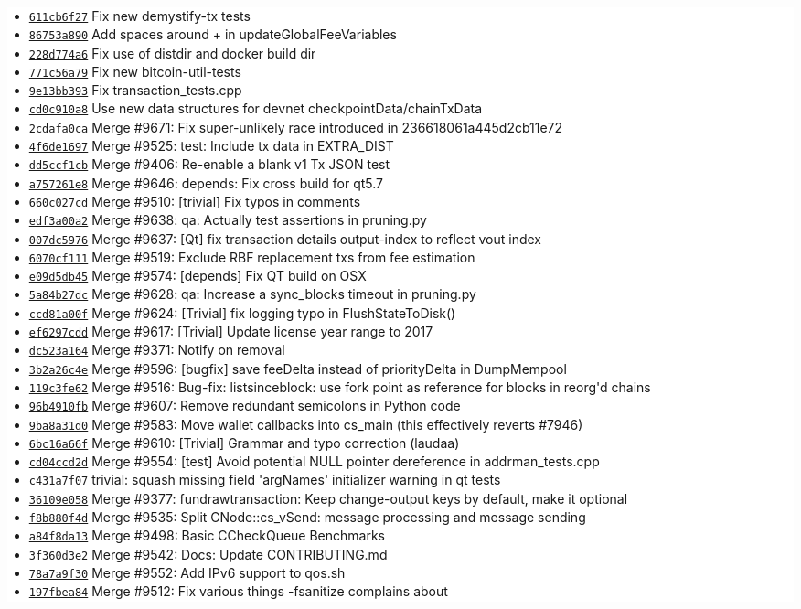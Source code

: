 - [`611cb6f27`](https://github.com/demystifypay/demystify.commit/611cb6f27) Fix new demystify-tx tests
- [`86753a890`](https://github.com/demystifypay/demystify.commit/86753a890) Add spaces around + in updateGlobalFeeVariables
- [`228d774a6`](https://github.com/demystifypay/demystify.commit/228d774a6) Fix use of distdir and docker build dir
- [`771c56a79`](https://github.com/demystifypay/demystify.commit/771c56a79) Fix new bitcoin-util-tests
- [`9e13bb393`](https://github.com/demystifypay/demystify.commit/9e13bb393) Fix transaction_tests.cpp
- [`cd0c910a8`](https://github.com/demystifypay/demystify.commit/cd0c910a8) Use new data structures for devnet checkpointData/chainTxData
- [`2cdafa0ca`](https://github.com/demystifypay/demystify.commit/2cdafa0ca) Merge #9671: Fix super-unlikely race introduced in 236618061a445d2cb11e72
- [`4f6de1697`](https://github.com/demystifypay/demystify.commit/4f6de1697) Merge #9525: test: Include tx data in EXTRA_DIST
- [`dd5ccf1cb`](https://github.com/demystifypay/demystify.commit/dd5ccf1cb) Merge #9406: Re-enable a blank v1 Tx JSON test
- [`a757261e8`](https://github.com/demystifypay/demystify.commit/a757261e8) Merge #9646: depends: Fix cross build for qt5.7
- [`660c027cd`](https://github.com/demystifypay/demystify.commit/660c027cd) Merge #9510: [trivial] Fix typos in comments
- [`edf3a00a2`](https://github.com/demystifypay/demystify.commit/edf3a00a2) Merge #9638: qa: Actually test assertions in pruning.py
- [`007dc5976`](https://github.com/demystifypay/demystify.commit/007dc5976) Merge #9637: [Qt] fix transaction details output-index to reflect vout index
- [`6070cf111`](https://github.com/demystifypay/demystify.commit/6070cf111) Merge #9519: Exclude RBF replacement txs from fee estimation
- [`e09d5db45`](https://github.com/demystifypay/demystify.commit/e09d5db45) Merge #9574: [depends] Fix QT build on OSX
- [`5a84b27dc`](https://github.com/demystifypay/demystify.commit/5a84b27dc) Merge #9628: qa: Increase a sync_blocks timeout in pruning.py
- [`ccd81a00f`](https://github.com/demystifypay/demystify.commit/ccd81a00f) Merge #9624: [Trivial] fix logging typo in FlushStateToDisk()
- [`ef6297cdd`](https://github.com/demystifypay/demystify.commit/ef6297cdd) Merge #9617: [Trivial] Update license year range to 2017
- [`dc523a164`](https://github.com/demystifypay/demystify.commit/dc523a164) Merge #9371: Notify on removal
- [`3b2a26c4e`](https://github.com/demystifypay/demystify.commit/3b2a26c4e) Merge #9596: [bugfix] save feeDelta instead of priorityDelta in DumpMempool
- [`119c3fe62`](https://github.com/demystifypay/demystify.commit/119c3fe62) Merge #9516: Bug-fix: listsinceblock: use fork point as reference for blocks in reorg'd chains
- [`96b4910fb`](https://github.com/demystifypay/demystify.commit/96b4910fb) Merge #9607: Remove redundant semicolons in Python code
- [`9ba8a31d0`](https://github.com/demystifypay/demystify.commit/9ba8a31d0) Merge #9583: Move wallet callbacks into cs_main (this effectively reverts #7946)
- [`6bc16a66f`](https://github.com/demystifypay/demystify.commit/6bc16a66f) Merge #9610: [Trivial] Grammar and typo correction (laudaa)
- [`cd04ccd2d`](https://github.com/demystifypay/demystify.commit/cd04ccd2d) Merge #9554: [test] Avoid potential NULL pointer dereference in addrman_tests.cpp
- [`c431a7f07`](https://github.com/demystifypay/demystify.commit/c431a7f07) trivial: squash missing field 'argNames' initializer warning in qt tests
- [`36109e058`](https://github.com/demystifypay/demystify.commit/36109e058) Merge #9377: fundrawtransaction: Keep change-output keys by default, make it optional
- [`f8b880f4d`](https://github.com/demystifypay/demystify.commit/f8b880f4d) Merge #9535: Split CNode::cs_vSend: message processing and message sending
- [`a84f8da13`](https://github.com/demystifypay/demystify.commit/a84f8da13) Merge #9498: Basic CCheckQueue Benchmarks
- [`3f360d3e2`](https://github.com/demystifypay/demystify.commit/3f360d3e2) Merge #9542: Docs: Update CONTRIBUTING.md
- [`78a7a9f30`](https://github.com/demystifypay/demystify.commit/78a7a9f30) Merge #9552: Add IPv6 support to qos.sh
- [`197fbea84`](https://github.com/demystifypay/demystify.commit/197fbea84) Merge #9512: Fix various things -fsanitize complains about